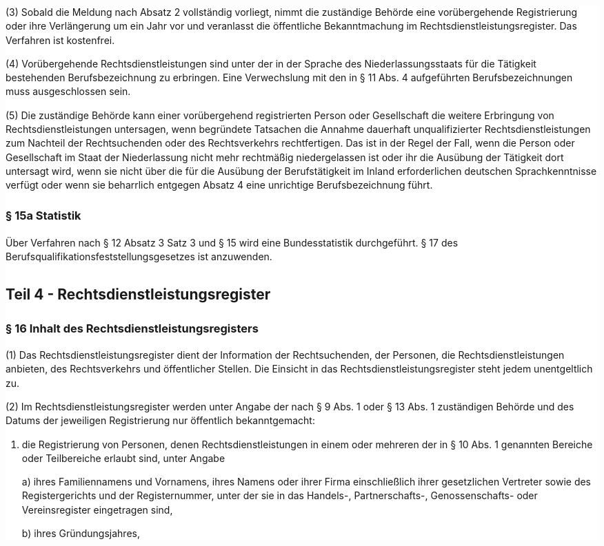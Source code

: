 (3) Sobald die Meldung nach Absatz 2 vollständig vorliegt, nimmt die
zuständige Behörde eine vorübergehende Registrierung oder ihre
Verlängerung um ein Jahr vor und veranlasst die öffentliche
Bekanntmachung im Rechtsdienstleistungsregister. Das Verfahren ist
kostenfrei.

(4) Vorübergehende Rechtsdienstleistungen sind unter der in der
Sprache des Niederlassungsstaats für die Tätigkeit bestehenden
Berufsbezeichnung zu erbringen. Eine Verwechslung mit den in § 11 Abs.
4 aufgeführten Berufsbezeichnungen muss ausgeschlossen sein.

(5) Die zuständige Behörde kann einer vorübergehend registrierten
Person oder Gesellschaft die weitere Erbringung von
Rechtsdienstleistungen untersagen, wenn begründete Tatsachen die
Annahme dauerhaft unqualifizierter Rechtsdienstleistungen zum Nachteil
der Rechtsuchenden oder des Rechtsverkehrs rechtfertigen. Das ist in
der Regel der Fall, wenn die Person oder Gesellschaft im Staat der
Niederlassung nicht mehr rechtmäßig niedergelassen ist oder ihr die
Ausübung der Tätigkeit dort untersagt wird, wenn sie nicht über die
für die Ausübung der Berufstätigkeit im Inland erforderlichen
deutschen Sprachkenntnisse verfügt oder wenn sie beharrlich entgegen
Absatz 4 eine unrichtige Berufsbezeichnung führt.

### § 15a Statistik

Über Verfahren nach § 12 Absatz 3 Satz 3 und § 15 wird eine
Bundesstatistik durchgeführt. § 17 des
Berufsqualifikationsfeststellungsgesetzes ist anzuwenden.

## Teil 4 - Rechtsdienstleistungsregister

### § 16 Inhalt des Rechtsdienstleistungsregisters

(1) Das Rechtsdienstleistungsregister dient der Information der
Rechtsuchenden, der Personen, die Rechtsdienstleistungen anbieten, des
Rechtsverkehrs und öffentlicher Stellen. Die Einsicht in das
Rechtsdienstleistungsregister steht jedem unentgeltlich zu.

(2) Im Rechtsdienstleistungsregister werden unter Angabe der nach § 9
Abs. 1 oder § 13 Abs. 1 zuständigen Behörde und des Datums der
jeweiligen Registrierung nur öffentlich bekanntgemacht:

1.  die Registrierung von Personen, denen Rechtsdienstleistungen in einem
    oder mehreren der in § 10 Abs. 1 genannten Bereiche oder Teilbereiche
    erlaubt sind, unter Angabe

    a)  ihres Familiennamens und Vornamens, ihres Namens oder ihrer Firma
        einschließlich ihrer gesetzlichen Vertreter sowie des Registergerichts
        und der Registernummer, unter der sie in das Handels-,
        Partnerschafts-, Genossenschafts- oder Vereinsregister eingetragen
        sind,


    b)  ihres Gründungsjahres,
